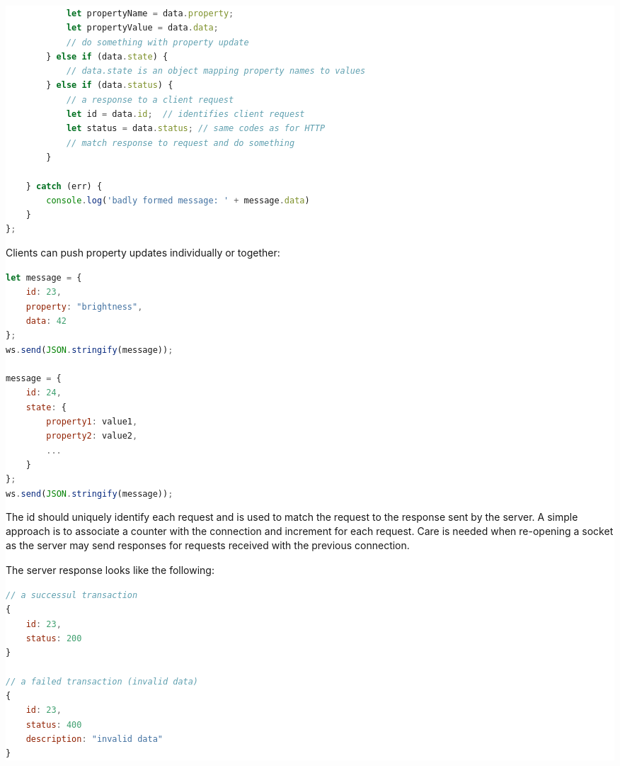 ```javascript
			let propertyName = data.property;
			let propertyValue = data.data;
			// do something with property update
		} else if (data.state) {
			// data.state is an object mapping property names to values
        } else if (data.status) {
			// a response to a client request
			let id = data.id;  // identifies client request
			let status = data.status; // same codes as for HTTP
			// match response to request and do something 
        }
        
	} catch (err) {
		console.log('badly formed message: ' + message.data)
	}
};
```

Clients can push property updates individually or together:

```javascript
let message = {
	id: 23,
	property: "brightness",
	data: 42
};
ws.send(JSON.stringify(message));

message = {
	id: 24,
	state: {
		property1: value1,
		property2: value2,
		...
	}
};
ws.send(JSON.stringify(message));
```

The id should uniquely identify each request and is used to match the request to the response sent by the server. A simple approach is to associate a counter with the connection and increment for each request. Care is needed when re-opening a socket as the server may send responses for requests received with the previous connection.

The server response looks like the following:

```javascript
// a successul transaction
{
	id: 23,
	status: 200
}

// a failed transaction (invalid data)
{
	id: 23,
	status: 400
	description: "invalid data"
}
```
